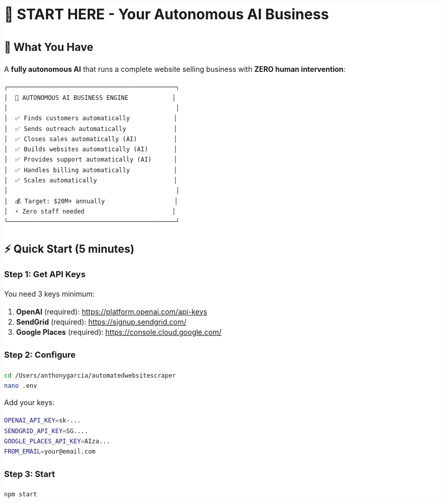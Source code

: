 # 🚀 START HERE - Your Autonomous AI Business

## 🎯 What You Have

A **fully autonomous AI** that runs a complete website selling business with **ZERO human intervention**:

```
┌──────────────────────────────────────────────┐
│  🤖 AUTONOMOUS AI BUSINESS ENGINE            │
│                                              │
│  ✅ Finds customers automatically            │
│  ✅ Sends outreach automatically             │
│  ✅ Closes sales automatically (AI)          │
│  ✅ Builds websites automatically (AI)       │
│  ✅ Provides support automatically (AI)      │
│  ✅ Handles billing automatically            │
│  ✅ Scales automatically                     │
│                                              │
│  💰 Target: $20M+ annually                   │
│  ⚡ Zero staff needed                        │
└──────────────────────────────────────────────┘
```

## ⚡ Quick Start (5 minutes)

### Step 1: Get API Keys

You need 3 keys minimum:

1. **OpenAI** (required): https://platform.openai.com/api-keys
2. **SendGrid** (required): https://signup.sendgrid.com/
3. **Google Places** (required): https://console.cloud.google.com/

### Step 2: Configure

```bash
cd /Users/anthonygarcia/automatedwebsitescraper
nano .env
```

Add your keys:
```bash
OPENAI_API_KEY=sk-...
SENDGRID_API_KEY=SG....
GOOGLE_PLACES_API_KEY=AIza...
FROM_EMAIL=your@email.com
```

### Step 3: Start

```bash
npm start
```
